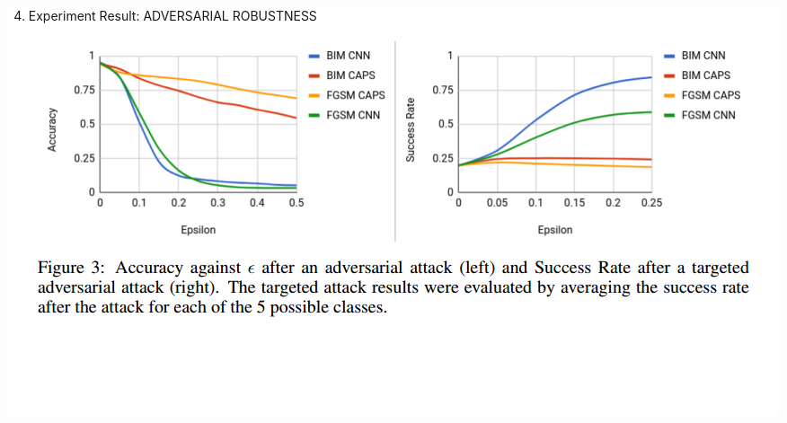 4. Experiment Result: ADVERSARIAL ROBUSTNESS 

   ![adversarial](./img/ad_re.PNG)

   ​

   ​

   ​

